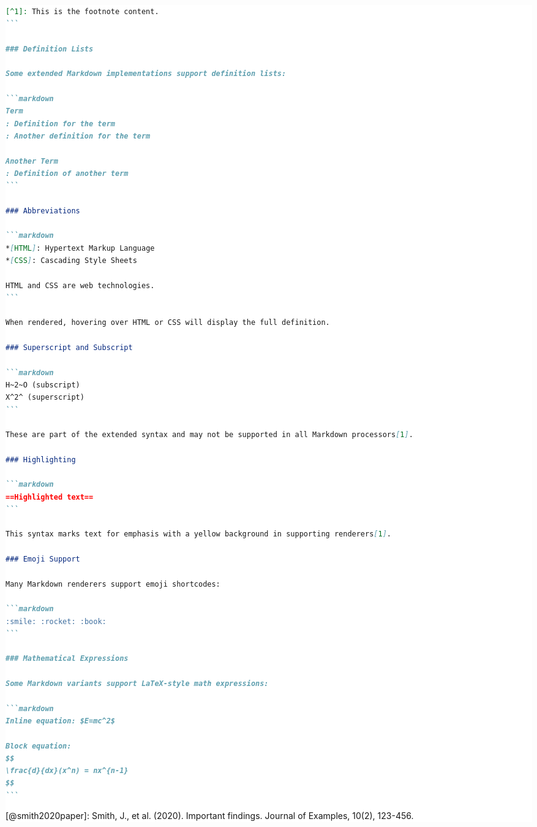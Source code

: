 ````markdown
[^1]: This is the footnote content.
```

### Definition Lists

Some extended Markdown implementations support definition lists:

```markdown
Term
: Definition for the term
: Another definition for the term

Another Term
: Definition of another term
```

### Abbreviations

```markdown
*[HTML]: Hypertext Markup Language
*[CSS]: Cascading Style Sheets

HTML and CSS are web technologies.
```

When rendered, hovering over HTML or CSS will display the full definition.

### Superscript and Subscript

```markdown
H~2~O (subscript)
X^2^ (superscript)
```

These are part of the extended syntax and may not be supported in all Markdown processors[1].

### Highlighting

```markdown
==Highlighted text==
```

This syntax marks text for emphasis with a yellow background in supporting renderers[1].

### Emoji Support

Many Markdown renderers support emoji shortcodes:

```markdown
:smile: :rocket: :book:
```

### Mathematical Expressions

Some Markdown variants support LaTeX-style math expressions:

```markdown
Inline equation: $E=mc^2$

Block equation:
$$
\frac{d}{dx}(x^n) = nx^{n-1}
$$
```

````

[reference-id]: https://www.example.com
[section-id]: #section-heading
[@smith2020paper]: Smith, J., et al. (2020). Important findings. Journal of Examples, 10(2), 123-456.